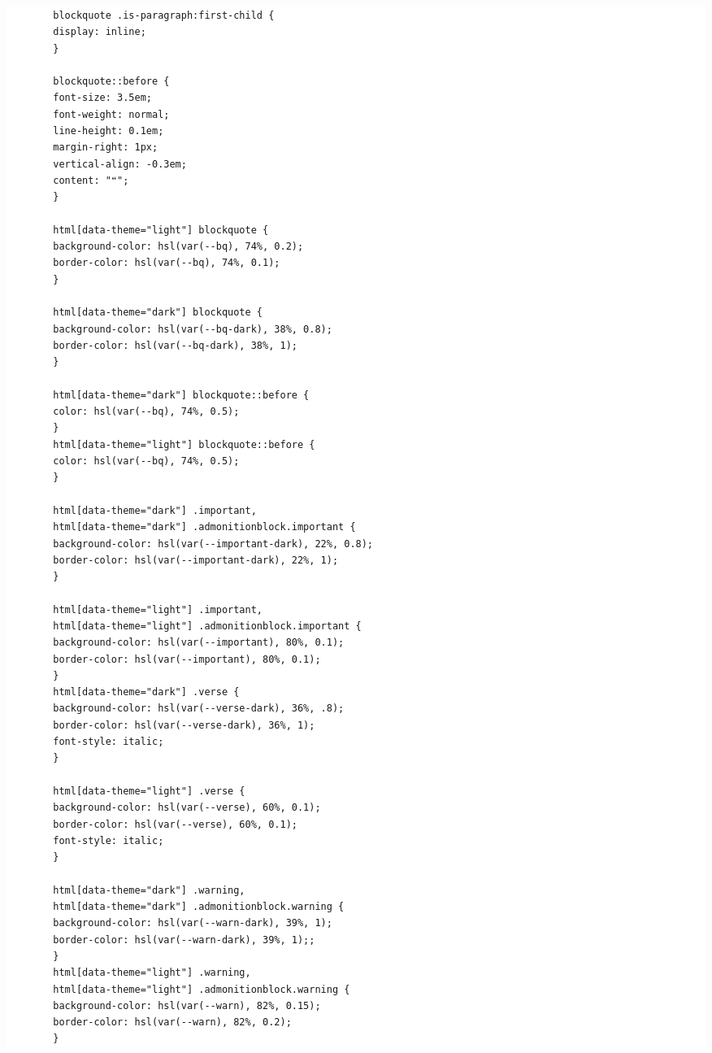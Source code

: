 		    blockquote .is-paragraph:first-child {
		  	display: inline;
		    }
		    
		    blockquote::before {
		  	font-size: 3.5em;
		  	font-weight: normal;
		  	line-height: 0.1em;
		  	margin-right: 1px;
		  	vertical-align: -0.3em;
		  	content: "❝";
		    }
		    
		    html[data-theme="light"] blockquote {
		  	background-color: hsl(var(--bq), 74%, 0.2);
		  	border-color: hsl(var(--bq), 74%, 0.1);
		    }
		    
		    html[data-theme="dark"] blockquote {
		  	background-color: hsl(var(--bq-dark), 38%, 0.8);
		  	border-color: hsl(var(--bq-dark), 38%, 1);
		    }
		    
		    html[data-theme="dark"] blockquote::before {
		  	color: hsl(var(--bq), 74%, 0.5);
		    }
		    html[data-theme="light"] blockquote::before {
		  	color: hsl(var(--bq), 74%, 0.5);
		    }
		    
		    html[data-theme="dark"] .important,
		    html[data-theme="dark"] .admonitionblock.important {
		  	background-color: hsl(var(--important-dark), 22%, 0.8);
		  	border-color: hsl(var(--important-dark), 22%, 1);
		    }
		    
		    html[data-theme="light"] .important,
		    html[data-theme="light"] .admonitionblock.important {
		  	background-color: hsl(var(--important), 80%, 0.1);
		  	border-color: hsl(var(--important), 80%, 0.1);
		    }
		    html[data-theme="dark"] .verse {
		  	background-color: hsl(var(--verse-dark), 36%, .8);
		  	border-color: hsl(var(--verse-dark), 36%, 1);
		  	font-style: italic;
		    }
		    
		    html[data-theme="light"] .verse {
		  	background-color: hsl(var(--verse), 60%, 0.1);
		  	border-color: hsl(var(--verse), 60%, 0.1);
		  	font-style: italic;
		    }
		    
		    html[data-theme="dark"] .warning,
		    html[data-theme="dark"] .admonitionblock.warning {
		  	background-color: hsl(var(--warn-dark), 39%, 1);
		  	border-color: hsl(var(--warn-dark), 39%, 1);;
		    }
		    html[data-theme="light"] .warning,
		    html[data-theme="light"] .admonitionblock.warning {
		  	background-color: hsl(var(--warn), 82%, 0.15);
		  	border-color: hsl(var(--warn), 82%, 0.2);
		    }
		    